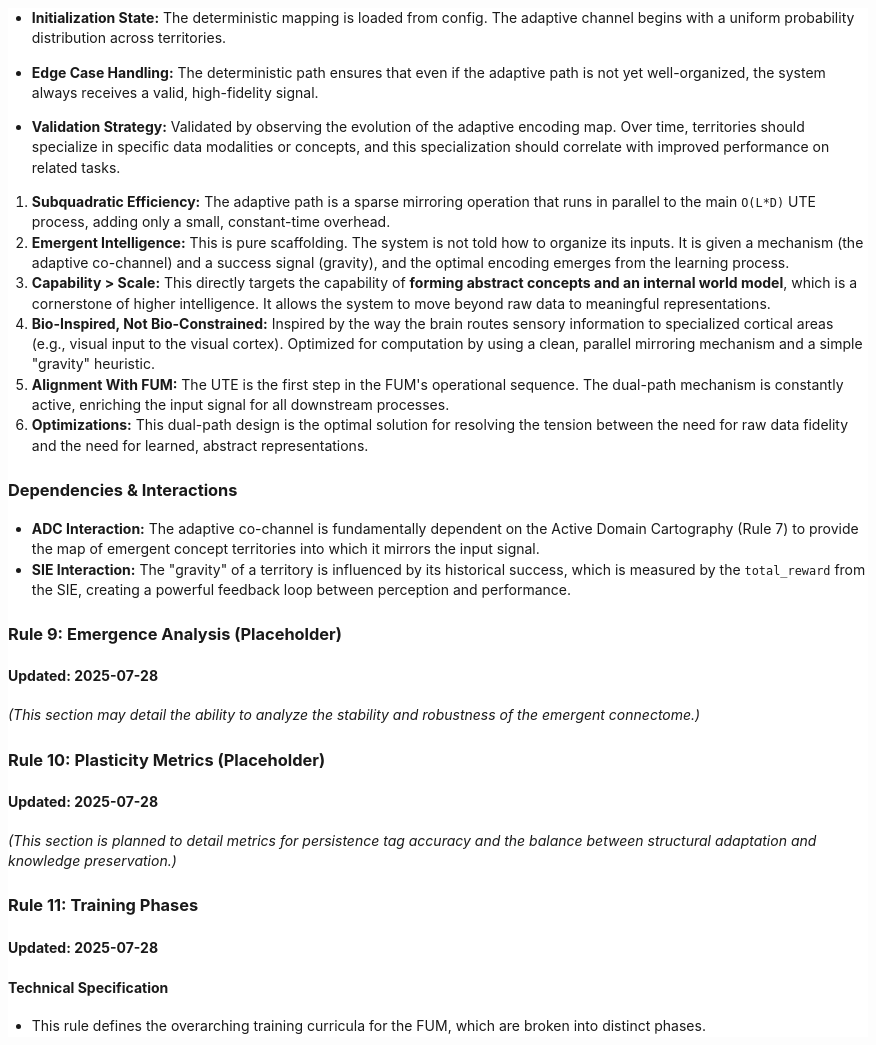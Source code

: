 * **Initialization State:** The deterministic mapping is loaded from config. The adaptive channel begins with a uniform probability distribution across territories.

* **Edge Case Handling:** The deterministic path ensures that even if the adaptive path is not yet well-organized, the system always receives a valid, high-fidelity signal.

* **Validation Strategy:** Validated by observing the evolution of the adaptive encoding map. Over time, territories should specialize in specific data modalities or concepts, and this specialization should correlate with improved performance on related tasks.

1.  **Subquadratic Efficiency:** The adaptive path is a sparse mirroring operation that runs in parallel to the main `O(L*D)` UTE process, adding only a small, constant-time overhead.
2.  **Emergent Intelligence:** This is pure scaffolding. The system is not told how to organize its inputs. It is given a mechanism (the adaptive co-channel) and a success signal (gravity), and the optimal encoding emerges from the learning process.
3.  **Capability > Scale:** This directly targets the capability of **forming abstract concepts and an internal world model**, which is a cornerstone of higher intelligence. It allows the system to move beyond raw data to meaningful representations.
4.  **Bio-Inspired, Not Bio-Constrained:** Inspired by the way the brain routes sensory information to specialized cortical areas (e.g., visual input to the visual cortex). Optimized for computation by using a clean, parallel mirroring mechanism and a simple "gravity" heuristic.
5.  **Alignment With FUM:** The UTE is the first step in the FUM's operational sequence. The dual-path mechanism is constantly active, enriching the input signal for all downstream processes.
6.  **Optimizations:** This dual-path design is the optimal solution for resolving the tension between the need for raw data fidelity and the need for learned, abstract representations.

### **Dependencies & Interactions**

* **ADC Interaction:** The adaptive co-channel is fundamentally dependent on the Active Domain Cartography (Rule 7) to provide the map of emergent concept territories into which it mirrors the input signal.
* **SIE Interaction:** The "gravity" of a territory is influenced by its historical success, which is measured by the `total_reward` from the SIE, creating a powerful feedback loop between perception and performance.


### **Rule 9: Emergence Analysis (Placeholder)**
#### **Updated: 2025-07-28**

*(This section may detail the ability to analyze the stability and robustness of the emergent connectome.)*

### **Rule 10: Plasticity Metrics (Placeholder)**
#### **Updated: 2025-07-28**

*(This section is planned to detail metrics for persistence tag accuracy and the balance between structural adaptation and knowledge preservation.)*

### **Rule 11: Training Phases**
#### **Updated: 2025-07-28**

#### **Technical Specification**
*   This rule defines the overarching training curricula for the FUM, which are broken into distinct phases.

